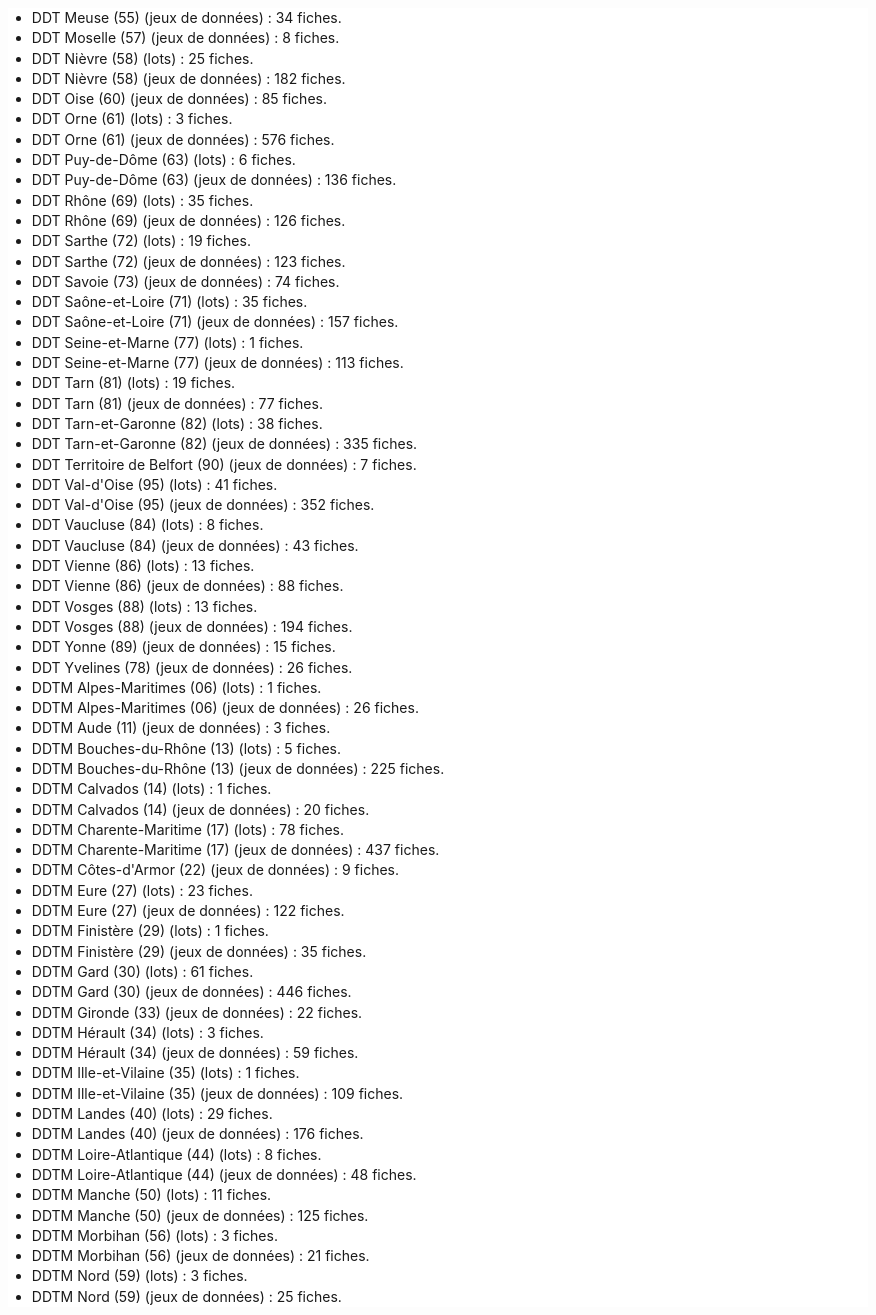 - DDT Meuse (55) (jeux de données) : 34 fiches.
- DDT Moselle (57) (jeux de données) : 8 fiches.
- DDT Nièvre (58) (lots) : 25 fiches.
- DDT Nièvre (58) (jeux de données) : 182 fiches.
- DDT Oise (60) (jeux de données) : 85 fiches.
- DDT Orne (61) (lots) : 3 fiches.
- DDT Orne (61) (jeux de données) : 576 fiches.
- DDT Puy-de-Dôme (63) (lots) : 6 fiches.
- DDT Puy-de-Dôme (63) (jeux de données) : 136 fiches.
- DDT Rhône (69) (lots) : 35 fiches.
- DDT Rhône (69) (jeux de données) : 126 fiches.
- DDT Sarthe (72) (lots) : 19 fiches.
- DDT Sarthe (72) (jeux de données) : 123 fiches.
- DDT Savoie (73) (jeux de données) : 74 fiches.
- DDT Saône-et-Loire (71) (lots) : 35 fiches.
- DDT Saône-et-Loire (71) (jeux de données) : 157 fiches.
- DDT Seine-et-Marne (77) (lots) : 1 fiches.
- DDT Seine-et-Marne (77) (jeux de données) : 113 fiches.
- DDT Tarn (81) (lots) : 19 fiches.
- DDT Tarn (81) (jeux de données) : 77 fiches.
- DDT Tarn-et-Garonne (82) (lots) : 38 fiches.
- DDT Tarn-et-Garonne (82) (jeux de données) : 335 fiches.
- DDT Territoire de Belfort (90) (jeux de données) : 7 fiches.
- DDT Val-d'Oise (95) (lots) : 41 fiches.
- DDT Val-d'Oise (95) (jeux de données) : 352 fiches.
- DDT Vaucluse (84) (lots) : 8 fiches.
- DDT Vaucluse (84) (jeux de données) : 43 fiches.
- DDT Vienne (86) (lots) : 13 fiches.
- DDT Vienne (86) (jeux de données) : 88 fiches.
- DDT Vosges (88) (lots) : 13 fiches.
- DDT Vosges (88) (jeux de données) : 194 fiches.
- DDT Yonne (89) (jeux de données) : 15 fiches.
- DDT Yvelines (78) (jeux de données) : 26 fiches.
- DDTM Alpes-Maritimes (06) (lots) : 1 fiches.
- DDTM Alpes-Maritimes (06) (jeux de données) : 26 fiches.
- DDTM Aude (11) (jeux de données) : 3 fiches.
- DDTM Bouches-du-Rhône (13) (lots) : 5 fiches.
- DDTM Bouches-du-Rhône (13) (jeux de données) : 225 fiches.
- DDTM Calvados (14) (lots) : 1 fiches.
- DDTM Calvados (14) (jeux de données) : 20 fiches.
- DDTM Charente-Maritime (17) (lots) : 78 fiches.
- DDTM Charente-Maritime (17) (jeux de données) : 437 fiches.
- DDTM Côtes-d'Armor (22) (jeux de données) : 9 fiches.
- DDTM Eure (27) (lots) : 23 fiches.
- DDTM Eure (27) (jeux de données) : 122 fiches.
- DDTM Finistère (29) (lots) : 1 fiches.
- DDTM Finistère (29) (jeux de données) : 35 fiches.
- DDTM Gard (30) (lots) : 61 fiches.
- DDTM Gard (30) (jeux de données) : 446 fiches.
- DDTM Gironde (33) (jeux de données) : 22 fiches.
- DDTM Hérault (34) (lots) : 3 fiches.
- DDTM Hérault (34) (jeux de données) : 59 fiches.
- DDTM Ille-et-Vilaine (35) (lots) : 1 fiches.
- DDTM Ille-et-Vilaine (35) (jeux de données) : 109 fiches.
- DDTM Landes (40) (lots) : 29 fiches.
- DDTM Landes (40) (jeux de données) : 176 fiches.
- DDTM Loire-Atlantique (44) (lots) : 8 fiches.
- DDTM Loire-Atlantique (44) (jeux de données) : 48 fiches.
- DDTM Manche (50) (lots) : 11 fiches.
- DDTM Manche (50) (jeux de données) : 125 fiches.
- DDTM Morbihan (56) (lots) : 3 fiches.
- DDTM Morbihan (56) (jeux de données) : 21 fiches.
- DDTM Nord (59) (lots) : 3 fiches.
- DDTM Nord (59) (jeux de données) : 25 fiches.
